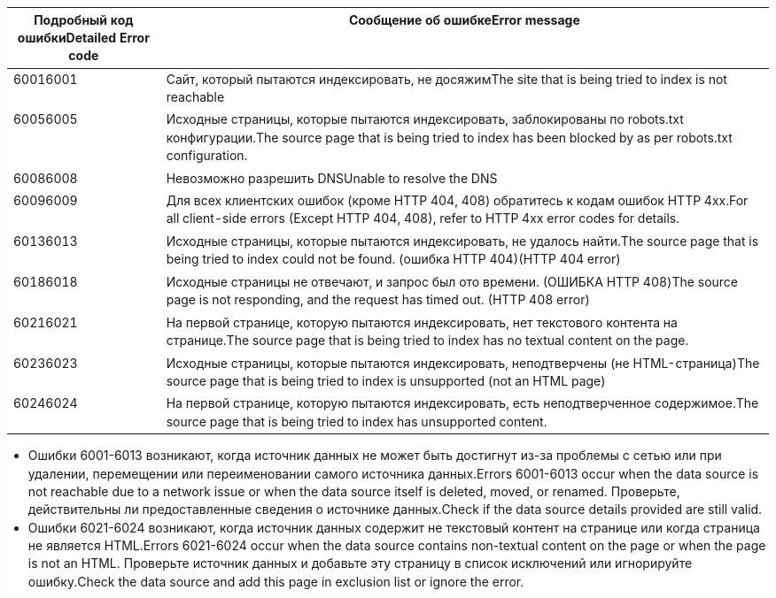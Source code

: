  <span data-ttu-id="9ea8e-182">Подробный код ошибки</span><span class="sxs-lookup"><span data-stu-id="9ea8e-182">Detailed Error code</span></span> | <span data-ttu-id="9ea8e-183">Сообщение об ошибке</span><span class="sxs-lookup"><span data-stu-id="9ea8e-183">Error message</span></span>
 --- | ---
 <span data-ttu-id="9ea8e-184">6001</span><span class="sxs-lookup"><span data-stu-id="9ea8e-184">6001</span></span> | <span data-ttu-id="9ea8e-185">Сайт, который пытаются индексировать, не досяжим</span><span class="sxs-lookup"><span data-stu-id="9ea8e-185">The site that is being tried to index is not reachable</span></span>
 <span data-ttu-id="9ea8e-186">6005</span><span class="sxs-lookup"><span data-stu-id="9ea8e-186">6005</span></span> | <span data-ttu-id="9ea8e-187">Исходные страницы, которые пытаются индексировать, заблокированы по robots.txt конфигурации.</span><span class="sxs-lookup"><span data-stu-id="9ea8e-187">The source page that is being tried to index has been blocked by as per robots.txt configuration.</span></span>
 <span data-ttu-id="9ea8e-188">6008</span><span class="sxs-lookup"><span data-stu-id="9ea8e-188">6008</span></span> | <span data-ttu-id="9ea8e-189">Невозможно разрешить DNS</span><span class="sxs-lookup"><span data-stu-id="9ea8e-189">Unable to resolve the DNS</span></span>
 <span data-ttu-id="9ea8e-190">6009</span><span class="sxs-lookup"><span data-stu-id="9ea8e-190">6009</span></span> | <span data-ttu-id="9ea8e-191">Для всех клиентских ошибок (кроме HTTP 404, 408) обратитесь к кодам ошибок HTTP 4xx.</span><span class="sxs-lookup"><span data-stu-id="9ea8e-191">For all client-side errors (Except HTTP 404, 408), refer to HTTP 4xx error codes for details.</span></span>
 <span data-ttu-id="9ea8e-192">6013</span><span class="sxs-lookup"><span data-stu-id="9ea8e-192">6013</span></span> | <span data-ttu-id="9ea8e-193">Исходные страницы, которые пытаются индексировать, не удалось найти.</span><span class="sxs-lookup"><span data-stu-id="9ea8e-193">The source page that is being tried to index could not be found.</span></span> <span data-ttu-id="9ea8e-194">(ошибка HTTP 404)</span><span class="sxs-lookup"><span data-stu-id="9ea8e-194">(HTTP 404 error)</span></span>
 <span data-ttu-id="9ea8e-195">6018</span><span class="sxs-lookup"><span data-stu-id="9ea8e-195">6018</span></span> | <span data-ttu-id="9ea8e-196">Исходные страницы не отвечают, и запрос был ото времени. (ОШИБКА HTTP 408)</span><span class="sxs-lookup"><span data-stu-id="9ea8e-196">The source page is not responding, and the request has timed out. (HTTP 408 error)</span></span>
 <span data-ttu-id="9ea8e-197">6021</span><span class="sxs-lookup"><span data-stu-id="9ea8e-197">6021</span></span> | <span data-ttu-id="9ea8e-198">На первой странице, которую пытаются индексировать, нет текстового контента на странице.</span><span class="sxs-lookup"><span data-stu-id="9ea8e-198">The source page that is being tried to index has no textual content on the page.</span></span>
 <span data-ttu-id="9ea8e-199">6023</span><span class="sxs-lookup"><span data-stu-id="9ea8e-199">6023</span></span> | <span data-ttu-id="9ea8e-200">Исходные страницы, которые пытаются индексировать, неподтверчены (не HTML-страница)</span><span class="sxs-lookup"><span data-stu-id="9ea8e-200">The source page that is being tried to index is unsupported (not an HTML page)</span></span>
 <span data-ttu-id="9ea8e-201">6024</span><span class="sxs-lookup"><span data-stu-id="9ea8e-201">6024</span></span> | <span data-ttu-id="9ea8e-202">На первой странице, которую пытаются индексировать, есть неподтверченное содержимое.</span><span class="sxs-lookup"><span data-stu-id="9ea8e-202">The source page that is being tried to index has unsupported content.</span></span>

* <span data-ttu-id="9ea8e-203">Ошибки 6001-6013 возникают, когда источник данных не может быть достигнут из-за проблемы с сетью или при удалении, перемещении или переименовании самого источника данных.</span><span class="sxs-lookup"><span data-stu-id="9ea8e-203">Errors 6001-6013 occur when the data source is not reachable due to a network issue or when the data source itself is deleted, moved, or renamed.</span></span> <span data-ttu-id="9ea8e-204">Проверьте, действительны ли предоставленные сведения о источнике данных.</span><span class="sxs-lookup"><span data-stu-id="9ea8e-204">Check if the data source details provided are still valid.</span></span>
* <span data-ttu-id="9ea8e-205">Ошибки 6021-6024 возникают, когда источник данных содержит не текстовый контент на странице или когда страница не является HTML.</span><span class="sxs-lookup"><span data-stu-id="9ea8e-205">Errors 6021-6024 occur when the data source contains non-textual content on the page or when the page is not an HTML.</span></span> <span data-ttu-id="9ea8e-206">Проверьте источник данных и добавьте эту страницу в список исключений или игнорируйте ошибку.</span><span class="sxs-lookup"><span data-stu-id="9ea8e-206">Check the data source and add this page in exclusion list or ignore the error.</span></span>
